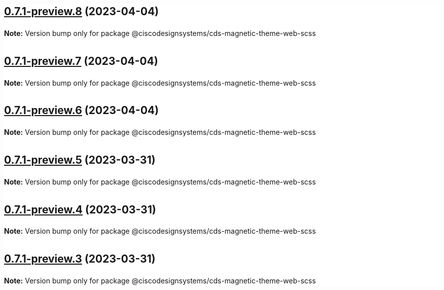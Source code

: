 



## [0.7.1-preview.8](https://github.com/ciscodesignsystems/magnetic-common-design-system/compare/v0.7.0...v0.7.1-preview.8) (2023-04-04)

**Note:** Version bump only for package @ciscodesignsystems/cds-magnetic-theme-web-scss





## [0.7.1-preview.7](https://github.com/ciscodesignsystems/magnetic-common-design-system/compare/v0.7.0...v0.7.1-preview.7) (2023-04-04)

**Note:** Version bump only for package @ciscodesignsystems/cds-magnetic-theme-web-scss





## [0.7.1-preview.6](https://github.com/ciscodesignsystems/magnetic-common-design-system/compare/v0.7.0...v0.7.1-preview.6) (2023-04-04)

**Note:** Version bump only for package @ciscodesignsystems/cds-magnetic-theme-web-scss





## [0.7.1-preview.5](https://github.com/ciscodesignsystems/magnetic-common-design-system/compare/v0.7.0...v0.7.1-preview.5) (2023-03-31)

**Note:** Version bump only for package @ciscodesignsystems/cds-magnetic-theme-web-scss





## [0.7.1-preview.4](https://github.com/ciscodesignsystems/magnetic-common-design-system/compare/v0.7.0...v0.7.1-preview.4) (2023-03-31)

**Note:** Version bump only for package @ciscodesignsystems/cds-magnetic-theme-web-scss





## [0.7.1-preview.3](https://github.com/ciscodesignsystems/magnetic-common-design-system/compare/v0.7.0...v0.7.1-preview.3) (2023-03-31)

**Note:** Version bump only for package @ciscodesignsystems/cds-magnetic-theme-web-scss

